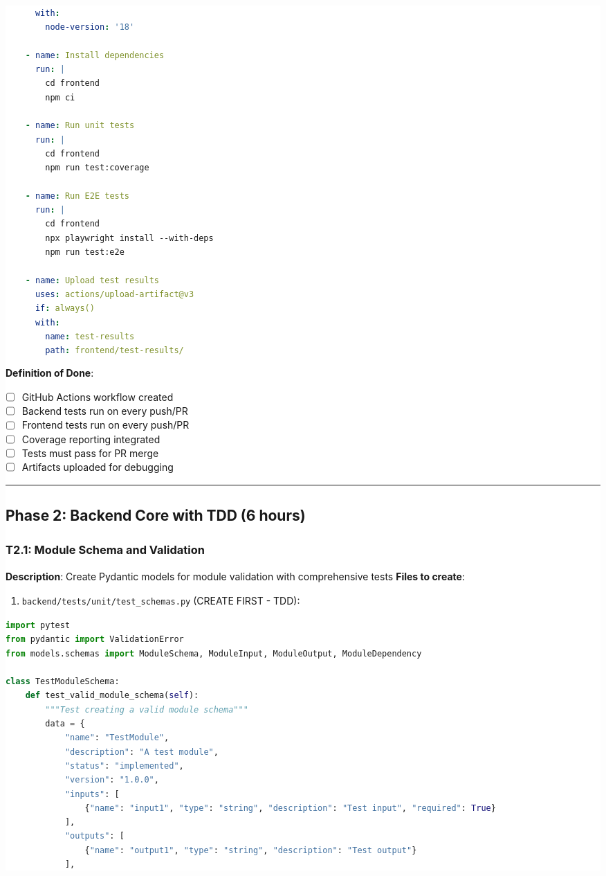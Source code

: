 ```yaml
      with:
        node-version: '18'
    
    - name: Install dependencies
      run: |
        cd frontend
        npm ci
    
    - name: Run unit tests
      run: |
        cd frontend
        npm run test:coverage
    
    - name: Run E2E tests
      run: |
        cd frontend
        npx playwright install --with-deps
        npm run test:e2e
    
    - name: Upload test results
      uses: actions/upload-artifact@v3
      if: always()
      with:
        name: test-results
        path: frontend/test-results/
```

**Definition of Done**:
- [ ] GitHub Actions workflow created
- [ ] Backend tests run on every push/PR
- [ ] Frontend tests run on every push/PR
- [ ] Coverage reporting integrated
- [ ] Tests must pass for PR merge
- [ ] Artifacts uploaded for debugging

--- 

## Phase 2: Backend Core with TDD (6 hours)

### T2.1: Module Schema and Validation
**Description**: Create Pydantic models for module validation with comprehensive tests
**Files to create**:

1. `backend/tests/unit/test_schemas.py` (CREATE FIRST - TDD):
```python
import pytest
from pydantic import ValidationError
from models.schemas import ModuleSchema, ModuleInput, ModuleOutput, ModuleDependency

class TestModuleSchema:
    def test_valid_module_schema(self):
        """Test creating a valid module schema"""
        data = {
            "name": "TestModule",
            "description": "A test module",
            "status": "implemented",
            "version": "1.0.0",
            "inputs": [
                {"name": "input1", "type": "string", "description": "Test input", "required": True}
            ],
            "outputs": [
                {"name": "output1", "type": "string", "description": "Test output"}
            ],
```